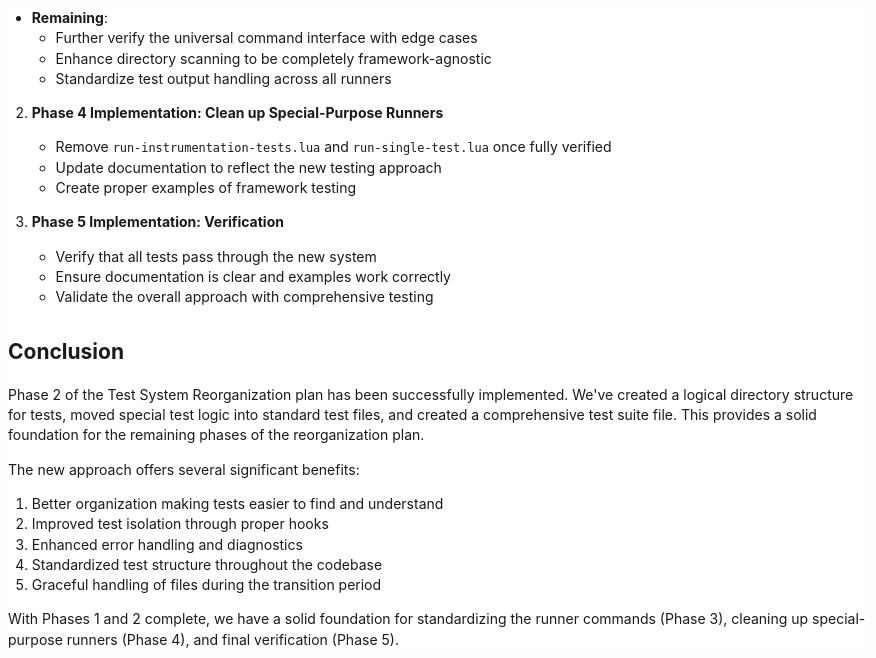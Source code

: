    - **Remaining**:
     - Further verify the universal command interface with edge cases
     - Enhance directory scanning to be completely framework-agnostic
     - Standardize test output handling across all runners

2. **Phase 4 Implementation: Clean up Special-Purpose Runners**
   - Remove `run-instrumentation-tests.lua` and `run-single-test.lua` once fully verified
   - Update documentation to reflect the new testing approach
   - Create proper examples of framework testing

3. **Phase 5 Implementation: Verification**
   - Verify that all tests pass through the new system
   - Ensure documentation is clear and examples work correctly
   - Validate the overall approach with comprehensive testing

## Conclusion

Phase 2 of the Test System Reorganization plan has been successfully implemented. We've created a logical directory structure for tests, moved special test logic into standard test files, and created a comprehensive test suite file. This provides a solid foundation for the remaining phases of the reorganization plan.

The new approach offers several significant benefits:
1. Better organization making tests easier to find and understand
2. Improved test isolation through proper hooks
3. Enhanced error handling and diagnostics
4. Standardized test structure throughout the codebase
5. Graceful handling of files during the transition period

With Phases 1 and 2 complete, we have a solid foundation for standardizing the runner commands (Phase 3), cleaning up special-purpose runners (Phase 4), and final verification (Phase 5).